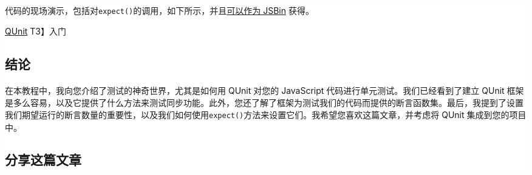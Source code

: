 代码的现场演示，包括对`expect()`的调用，如下所示，并且[可以作为 JSBin](http://jsbin.com/tusuvixi/1/edit?html,js,output) 获得。

[QUnit](http://jsbin.com/tusuvixi/1/embed?html,js,output)
T3】入门

## 结论

在本教程中，我向您介绍了测试的神奇世界，尤其是如何用 QUnit 对您的 JavaScript 代码进行单元测试。我们已经看到了建立 QUnit 框架是多么容易，以及它提供了什么方法来测试同步功能。此外，您还了解了框架为测试我们的代码而提供的断言函数集。最后，我提到了设置我们期望运行的断言数量的重要性，以及我们如何使用`expect()`方法来设置它们。我希望您喜欢这篇文章，并考虑将 QUnit 集成到您的项目中。

## 分享这篇文章